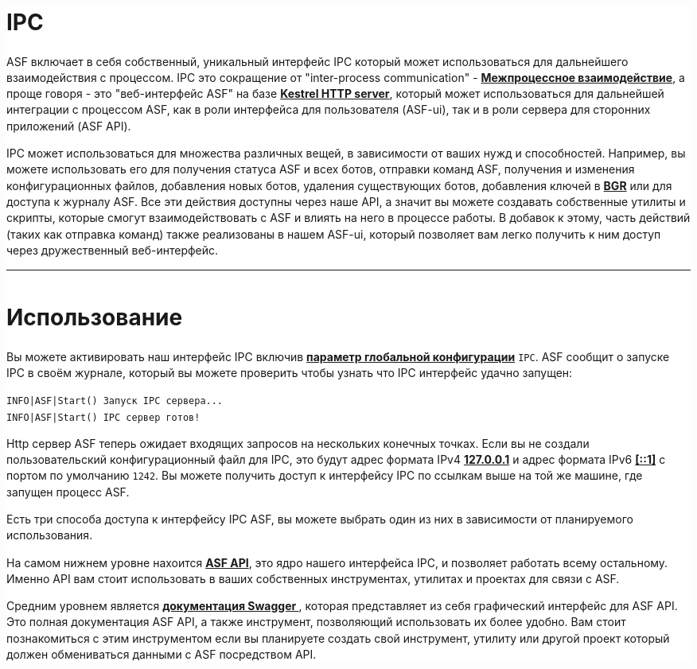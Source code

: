 # IPC

ASF включает в себя собственный, уникальный интерфейс IPC который может использоваться для дальнейшего взаимодействия с процессом. IPC это сокращение от "inter-process communication" - **[Межпроцессное взаимодействие](https://ru.wikipedia.org/wiki/%D0%9C%D0%B5%D0%B6%D0%BF%D1%80%D0%BE%D1%86%D0%B5%D1%81%D1%81%D0%BD%D0%BE%D0%B5_%D0%B2%D0%B7%D0%B0%D0%B8%D0%BC%D0%BE%D0%B4%D0%B5%D0%B9%D1%81%D1%82%D0%B2%D0%B8%D0%B5)**, а проще говоря - это "веб-интерфейс ASF" на базе **[Kestrel HTTP server](https://github.com/aspnet/KestrelHttpServer)**, который может использоваться для дальнейшей интеграции с процессом ASF, как в роли интерфейса для пользователя (ASF-ui), так и в роли сервера для сторонних приложений (ASF API).

IPC может использоваться для множества различных вещей, в зависимости от ваших нужд и способностей. Например, вы можете использовать его для получения статуса ASF и всех ботов, отправки команд ASF, получения и изменения конфигурационных файлов, добавления новых ботов, удаления существующих ботов, добавления ключей в **[BGR](https://github.com/JustArchiNET/ArchiSteamFarm/wiki/Background-games-redeemer-ru-RU)** или для доступа к журналу ASF. Все эти действия доступны через наше API, а значит вы можете создавать собственные утилиты и скрипты, которые смогут взаимодействовать с ASF и влиять на него в процессе работы. В добавок к этому, часть действий (таких как отправка команд) также реализованы в нашем ASF-ui, который позволяет вам легко получить к ним доступ через дружественный веб-интерфейс.

* * *

# Использование

Вы можете активировать наш интерфейс IPC включив **[параметр глобальной конфигурации](https://github.com/JustArchiNET/ArchiSteamFarm/wiki/Configuration-ru-RU#user-content-Файл-глобальной-конфигурации)** `IPC`. ASF сообщит о запуске IPC в своём журнале, который вы можете проверить чтобы узнать что IPC интерфейс удачно запущен:

```text
INFO|ASF|Start() Запуск IPC сервера...
INFO|ASF|Start() IPC сервер готов!
```

Http сервер ASF теперь ожидает входящих запросов на нескольких конечных точках. Если вы не создали пользовательский конфигурационный файл для IPC, это будут адрес формата IPv4 **[127.0.0.1](http://127.0.0.1:1242)** и адрес формата IPv6 **[[::1]](http://[::1]:1242)** с портом по умолчанию `1242`. Вы можете получить доступ к интерфейсу IPC по ссылкам выше на той же машине, где запущен процесс ASF.

Есть три способа доступа к интерфейсу IPC ASF, вы можете выбрать один из них в зависимости от планируемого использования.

На самом нижнем уровне нахоится **[ASF API](#asf-api)**, это ядро нашего интерфейса IPC, и позволяет работать всему остальному. Именно API вам стоит использовать в ваших собственных инструментах, утилитах и проектах для связи с ASF.

Средним уровнем является **[документация Swagger ](#user-content-Документация-swagger)**, которая представляет из себя графический интерфейс для ASF API. Это полная документация ASF API, а также инструмент, позволяющий использовать их более удобно. Вам стоит познакомиться с этим инструментом если вы планируете создать свой инструмент, утилиту или другой проект который должен обмениваться данными с ASF посредством API.
